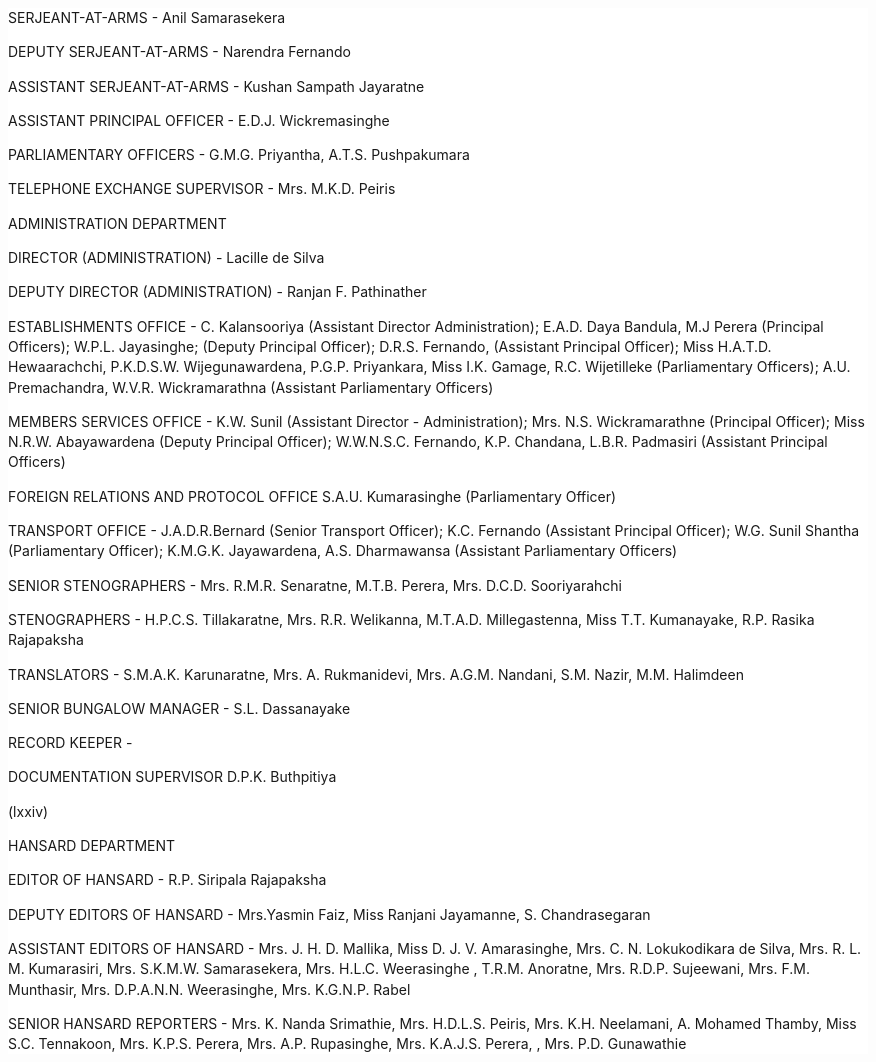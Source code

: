 SERJEANT-AT-ARMS - Anil Samarasekera

DEPUTY SERJEANT-AT-ARMS - Narendra Fernando

ASSISTANT SERJEANT-AT-ARMS - Kushan Sampath Jayaratne

ASSISTANT PRINCIPAL OFFICER - E.D.J. Wickremasinghe

PARLIAMENTARY OFFICERS - G.M.G. Priyantha, A.T.S. Pushpakumara

TELEPHONE EXCHANGE SUPERVISOR - Mrs. M.K.D. Peiris

ADMINISTRATION DEPARTMENT

DIRECTOR (ADMINISTRATION) - Lacille de Silva

DEPUTY DIRECTOR (ADMINISTRATION) - Ranjan F. Pathinather

ESTABLISHMENTS OFFICE - C. Kalansooriya (Assistant Director Administration); E.A.D. Daya Bandula, M.J Perera (Principal Officers); W.P.L. Jayasinghe; (Deputy Principal Officer); D.R.S. Fernando, (Assistant Principal Officer); Miss H.A.T.D. Hewaarachchi, P.K.D.S.W. Wijegunawardena, P.G.P. Priyankara, Miss I.K. Gamage, R.C. Wijetilleke (Parliamentary Officers); A.U. Premachandra, W.V.R. Wickramarathna (Assistant Parliamentary Officers)

MEMBERS SERVICES OFFICE - K.W. Sunil (Assistant Director - Administration); Mrs. N.S. Wickramarathne (Principal Officer); Miss N.R.W. Abayawardena (Deputy Principal Officer); W.W.N.S.C. Fernando, K.P. Chandana, L.B.R. Padmasiri (Assistant Principal Officers)

FOREIGN RELATIONS AND PROTOCOL OFFICE S.A.U. Kumarasinghe (Parliamentary Officer)

TRANSPORT OFFICE - J.A.D.R.Bernard (Senior Transport Officer); K.C. Fernando (Assistant Principal Officer); W.G. Sunil Shantha (Parliamentary Officer); K.M.G.K. Jayawardena, A.S. Dharmawansa (Assistant Parliamentary Officers)

SENIOR STENOGRAPHERS - Mrs. R.M.R. Senaratne, M.T.B. Perera, Mrs. D.C.D. Sooriyarahchi

STENOGRAPHERS - H.P.C.S. Tillakaratne, Mrs. R.R. Welikanna, M.T.A.D. Millegastenna, Miss T.T. Kumanayake, R.P. Rasika Rajapaksha

TRANSLATORS - S.M.A.K. Karunaratne, Mrs. A. Rukmanidevi, Mrs. A.G.M. Nandani, S.M. Nazir, M.M. Halimdeen

SENIOR BUNGALOW MANAGER - S.L. Dassanayake

RECORD KEEPER -

DOCUMENTATION SUPERVISOR D.P.K. Buthpitiya

(lxxiv)

HANSARD DEPARTMENT

EDITOR OF HANSARD - R.P. Siripala Rajapaksha

DEPUTY EDITORS OF HANSARD - Mrs.Yasmin Faiz, Miss Ranjani Jayamanne, S. Chandrasegaran

ASSISTANT EDITORS OF HANSARD - Mrs. J. H. D. Mallika, Miss D. J. V. Amarasinghe, Mrs. C. N. Lokukodikara de Silva, Mrs. R. L. M. Kumarasiri, Mrs. S.K.M.W. Samarasekera, Mrs. H.L.C. Weerasinghe , T.R.M. Anoratne, Mrs. R.D.P. Sujeewani, Mrs. F.M. Munthasir, Mrs. D.P.A.N.N. Weerasinghe, Mrs. K.G.N.P. Rabel

SENIOR HANSARD REPORTERS - Mrs. K. Nanda Srimathie, Mrs. H.D.L.S. Peiris, Mrs. K.H. Neelamani, A. Mohamed Thamby, Miss S.C. Tennakoon, Mrs. K.P.S. Perera, Mrs. A.P. Rupasinghe, Mrs. K.A.J.S. Perera, , Mrs. P.D. Gunawathie
